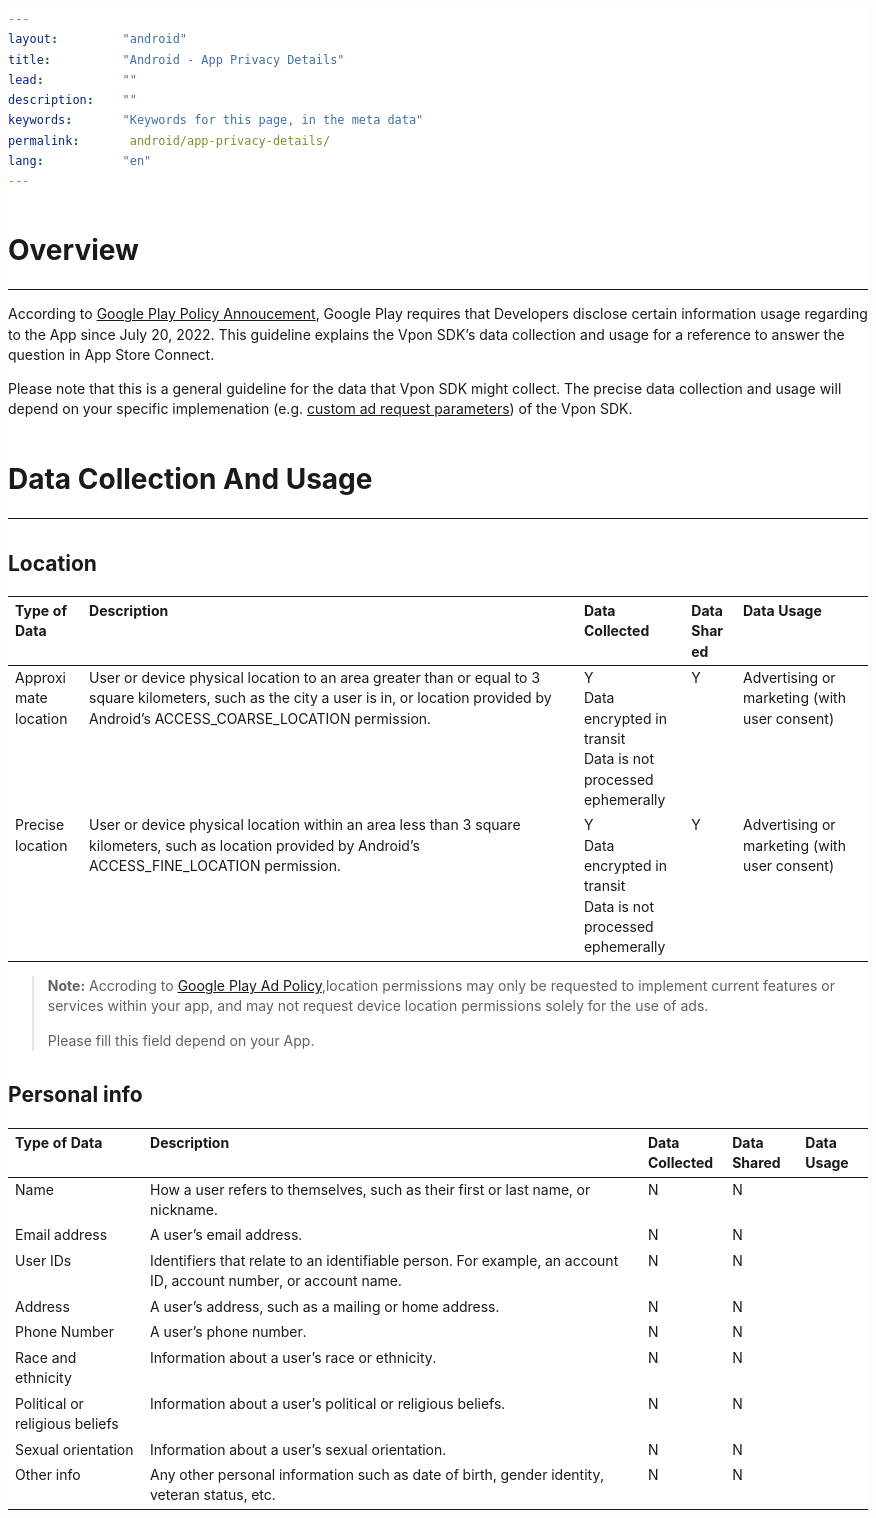 ```yaml
---
layout:         "android"
title:          "Android - App Privacy Details"
lead:           ""
description:    ""
keywords:       "Keywords for this page, in the meta data"
permalink:       android/app-privacy-details/
lang:           "en"
---
```


# Overview
---
According to [Google Play Policy Annoucement], Google Play requires that Developers disclose certain information usage regarding to the App since July 20, 2022. This guideline explains the Vpon SDK’s data collection and usage for a reference to answer the question in App Store Connect.

Please note that this is a general guideline for the data that Vpon SDK might collect. The precise data collection and usage will depend on your specific implemenation (e.g. [custom ad request parameters]) of the Vpon SDK.

# Data Collection And Usage
---

## Location

| <b>Type of Data</b> | <b>Description</b> | <b>Data Collected</b> | <b> Data Shared | <b>Data Usage</b> |
|:--------------------|:-------------------|:----------------------|:----------------|:------------------|
| Approximate location | User or device physical location to an area greater than or equal to 3 square kilometers, such as the city a user is in, or location provided by Android’s ACCESS_COARSE_LOCATION permission. | Y <br> Data encrypted in transit <br> Data is not processed ephemerally | Y | Advertising or marketing (with user consent)  |
| Precise location | User or device physical location within an area less than 3 square kilometers, such as location provided by Android’s ACCESS_FINE_LOCATION permission. | Y <br> Data encrypted in transit <br> Data is not processed ephemerally | Y | Advertising or marketing (with user consent)  |

> **Note:** Accroding to [Google Play Ad Policy],location permissions may only be requested to implement current features or services within your app, and may not request device location permissions solely for the use of ads.
>
> Please fill this field depend on your App.

## Personal info

| <b>Type of Data</b> | <b>Description</b> | <b>Data Collected</b> | <b> Data Shared | <b>Data Usage</b> |
|:--------------------|:-------------------|:----------------------|:----------------|:------------------|
| Name | How a user refers to themselves, such as their first or last name, or nickname. | N | N | |
| Email address | A user’s email address. | N | N | |
| User IDs | Identifiers that relate to an identifiable person. For example, an account ID, account number, or account name. | N | N | |
| Address | A user’s address, such as a mailing or home address. | N | N | |
| Phone Number | A user’s phone number. | N | N | |
| Race and ethnicity | Information about a user’s race or ethnicity. | N | N | |
| Political or religious beliefs | Information about a user’s political or religious beliefs. | N | N | |
| Sexual orientation | Information about a user’s sexual orientation. | N | N | |
| Other info | Any other personal information such as date of birth, gender identity, veteran status, etc. | N | N | |


[Google Play Policy Annoucement]: https://support.google.com/googleplay/android-developer/answer/10787469
[custom ad request parameters]: https://wiki.vpon.com/android/advanced/
[Google Play Ad Policy]: https://support.google.com/googleplay/android-developer/answer/9857753?hl=en&sjid=3342757706590474119-AP